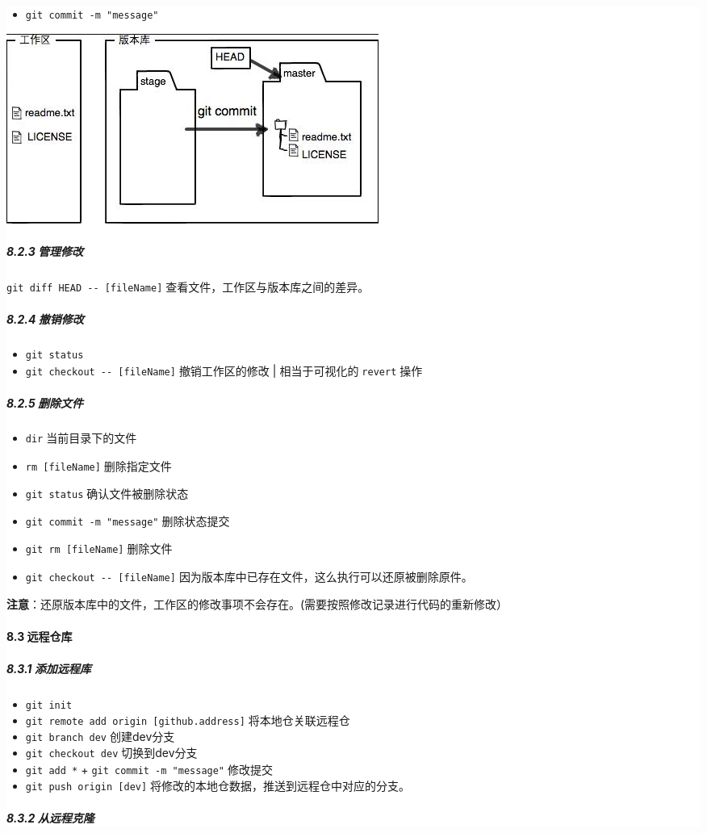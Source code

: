 * `git commit -m "message"`

![1540894310045](Git.assets/1540894310045.png)



##### 8.2.3 管理修改

`git diff HEAD -- [fileName]`  查看文件，工作区与版本库之间的差异。



##### 8.2.4 撤销修改

* `git status`
* `git checkout -- [fileName]`  撤销工作区的修改 | 相当于可视化的 `revert` 操作



##### 8.2.5 删除文件

* `dir`  当前目录下的文件
* `rm [fileName]`  删除指定文件
* `git status`  确认文件被删除状态
* `git commit -m "message"`   删除状态提交



* `git rm [fileName]`    删除文件
* `git checkout -- [fileName]`  因为版本库中已存在文件，这么执行可以还原被删除原件。

**注意**：还原版本库中的文件，工作区的修改事项不会存在。(需要按照修改记录进行代码的重新修改）



#### 8.3 远程仓库

##### 8.3.1 添加远程库

* `git init`
* `git remote add origin [github.address]`  将本地仓关联远程仓
* `git branch dev` 创建dev分支
* `git checkout dev`  切换到dev分支
* `git add *`  + `git commit -m "message"` 修改提交
* `git push origin [dev]`   将修改的本地仓数据，推送到远程仓中对应的分支。

##### 8.3.2 从远程克隆
